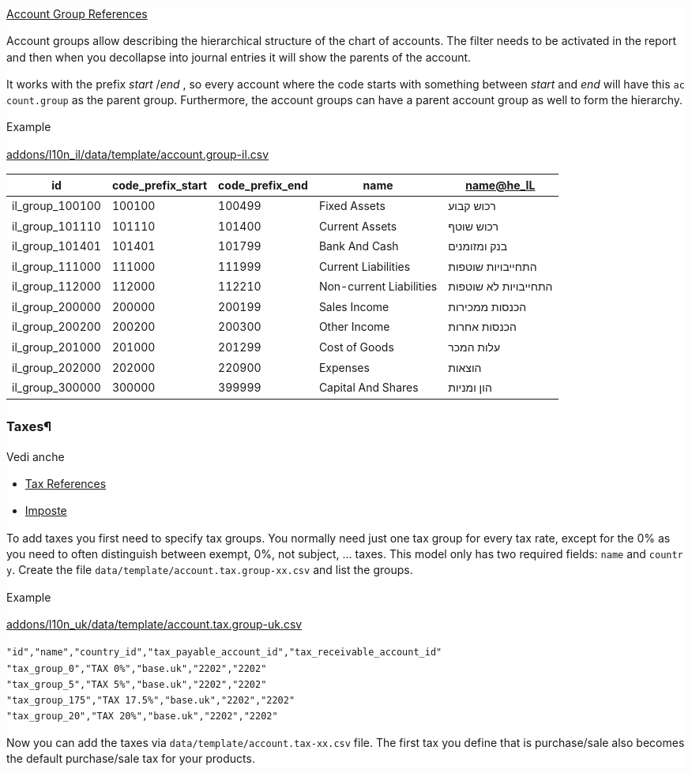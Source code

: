 [Account Group References](../reference/standard_modules/account/account_group.html#reference-account-group)

Account groups allow describing the hierarchical structure of the chart of accounts. The filter needs to be activated in the report and then when you decollapse into journal entries it will show the parents of the account.

It works with the prefix _start_ /_end_ , so every account where the code starts with something between _start_ and _end_ will have this `account.group` as the parent group. Furthermore, the account groups can have a parent account group as well to form the hierarchy.

Example

[addons/l10n_il/data/template/account.group-il.csv](https://github.com/odoo/odoo/blob/17.0/addons/l10n_il/data/template/account.group-il.csv)

id | code_prefix_start | code_prefix_end | name | [name@he_IL](mailto:name%40he_IL)  
---|---|---|---|---  
il_group_100100 | 100100 | 100499 | Fixed Assets | רכוש קבוע  
il_group_101110 | 101110 | 101400 | Current Assets | רכוש שוטף  
il_group_101401 | 101401 | 101799 | Bank And Cash | בנק ומזומנים  
il_group_111000 | 111000 | 111999 | Current Liabilities | התחייבויות שוטפות  
il_group_112000 | 112000 | 112210 | Non-current Liabilities | התחייבויות לא שוטפות  
il_group_200000 | 200000 | 200199 | Sales Income | הכנסות ממכירות  
il_group_200200 | 200200 | 200300 | Other Income | הכנסות אחרות  
il_group_201000 | 201000 | 201299 | Cost of Goods | עלות המכר  
il_group_202000 | 202000 | 220900 | Expenses | הוצאות  
il_group_300000 | 300000 | 399999 | Capital And Shares | הון ומניות  
  
### Taxes¶

Vedi anche

  * [Tax References](../reference/standard_modules/account/account_tax.html#reference-account-tax)

  * [Imposte](../../applications/finance/accounting/taxes.html)




To add taxes you first need to specify tax groups. You normally need just one tax group for every tax rate, except for the 0% as you need to often distinguish between exempt, 0%, not subject, … taxes. This model only has two required fields: `name` and `country`. Create the file `data/template/account.tax.group-xx.csv` and list the groups.

Example

[addons/l10n_uk/data/template/account.tax.group-uk.csv](https://github.com/odoo/odoo/blob/17.0/addons/l10n_uk/data/template/account.tax.group-uk.csv)
    
    
    "id","name","country_id","tax_payable_account_id","tax_receivable_account_id"
    "tax_group_0","TAX 0%","base.uk","2202","2202"
    "tax_group_5","TAX 5%","base.uk","2202","2202"
    "tax_group_175","TAX 17.5%","base.uk","2202","2202"
    "tax_group_20","TAX 20%","base.uk","2202","2202"
    

Now you can add the taxes via `data/template/account.tax-xx.csv` file. The first tax you define that is purchase/sale also becomes the default purchase/sale tax for your products.
